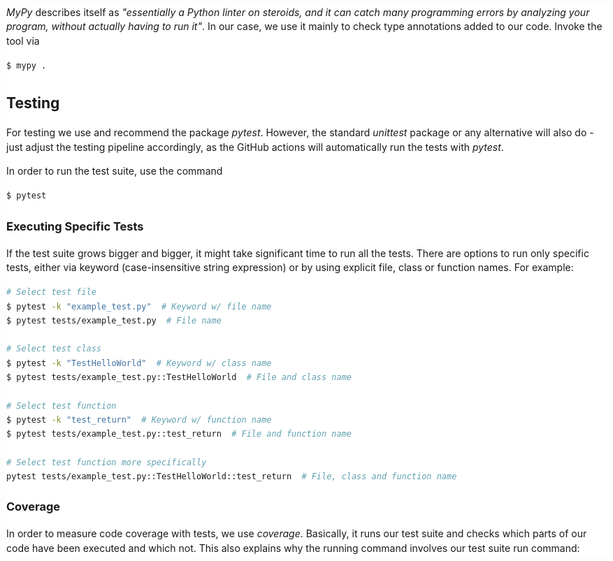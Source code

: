 *MyPy* describes itself as *"essentially a Python linter on steroids, and it can catch
many programming errors by analyzing your program, without actually having to run it"*.
In our case, we use it mainly to check type annotations added to our code.
Invoke the tool via

```sh
$ mypy .
```


## Testing

For testing we use and recommend the package *pytest*.
However, the standard *unittest* package or any alternative will also do - just adjust
the testing pipeline accordingly, as the GitHub actions will automatically run the tests
with *pytest*.

In order to run the test suite, use the command

```sh
$ pytest
```


### Executing Specific Tests

If the test suite grows bigger and bigger, it might take significant time to run all the
tests.
There are options to run only specific tests, either via keyword (case-insensitive
string expression) or by using explicit file, class or function names.
For example:

```sh
# Select test file
$ pytest -k "example_test.py"  # Keyword w/ file name
$ pytest tests/example_test.py  # File name

# Select test class
$ pytest -k "TestHelloWorld"  # Keyword w/ class name
$ pytest tests/example_test.py::TestHelloWorld  # File and class name

# Select test function
$ pytest -k "test_return"  # Keyword w/ function name
$ pytest tests/example_test.py::test_return  # File and function name

# Select test function more specifically
pytest tests/example_test.py::TestHelloWorld::test_return  # File, class and function name
```


### Coverage

In order to measure code coverage with tests, we use *coverage*.
Basically, it runs our test suite and checks which parts of our code have been executed
and which not.
This also explains why the running command involves our test suite run command:
